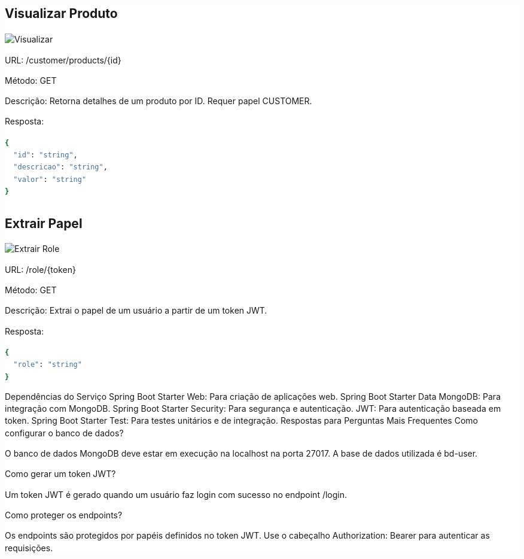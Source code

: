 ## Visualizar Produto

![Visualizar](https://github.com/GuuhRodrigues/Av2ArquiteturaAppWeb/blob/master/img/VisualizeProduct.PNG)

URL: /customer/products/{id}

Método: GET

Descrição: Retorna detalhes de um produto por ID. Requer papel CUSTOMER.

Resposta:

```bash
{
  "id": "string",
  "descricao": "string",
  "valor": "string"
}
```

## Extrair Papel

![Extrair Role](https://github.com/GuuhRodrigues/Av2ArquiteturaAppWeb/blob/master/img/ExtractRole.PNG)

URL: /role/{token}

Método: GET

Descrição: Extrai o papel de um usuário a partir de um token JWT.

Resposta:

```bash
{
  "role": "string"
}
```

Dependências do Serviço
Spring Boot Starter Web: Para criação de aplicações web.
Spring Boot Starter Data MongoDB: Para integração com MongoDB.
Spring Boot Starter Security: Para segurança e autenticação.
JWT: Para autenticação baseada em token.
Spring Boot Starter Test: Para testes unitários e de integração.
Respostas para Perguntas Mais Frequentes
Como configurar o banco de dados?

O banco de dados MongoDB deve estar em execução na localhost na porta 27017. A base de dados utilizada é bd-user.

Como gerar um token JWT?

Um token JWT é gerado quando um usuário faz login com sucesso no endpoint /login.

Como proteger os endpoints?

Os endpoints são protegidos por papéis definidos no token JWT. Use o cabeçalho Authorization: Bearer <token> para autenticar as requisições.
